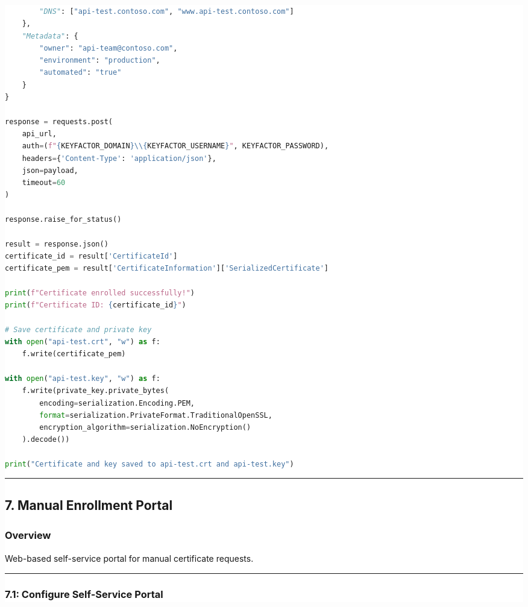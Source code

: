 ```python
        "DNS": ["api-test.contoso.com", "www.api-test.contoso.com"]
    },
    "Metadata": {
        "owner": "api-team@contoso.com",
        "environment": "production",
        "automated": "true"
    }
}

response = requests.post(
    api_url,
    auth=(f"{KEYFACTOR_DOMAIN}\\{KEYFACTOR_USERNAME}", KEYFACTOR_PASSWORD),
    headers={'Content-Type': 'application/json'},
    json=payload,
    timeout=60
)

response.raise_for_status()

result = response.json()
certificate_id = result['CertificateId']
certificate_pem = result['CertificateInformation']['SerializedCertificate']

print(f"Certificate enrolled successfully!")
print(f"Certificate ID: {certificate_id}")

# Save certificate and private key
with open("api-test.crt", "w") as f:
    f.write(certificate_pem)

with open("api-test.key", "w") as f:
    f.write(private_key.private_bytes(
        encoding=serialization.Encoding.PEM,
        format=serialization.PrivateFormat.TraditionalOpenSSL,
        encryption_algorithm=serialization.NoEncryption()
    ).decode())

print("Certificate and key saved to api-test.crt and api-test.key")
```

---

## 7. Manual Enrollment Portal

### Overview

Web-based self-service portal for manual certificate requests.

---

### 7.1: Configure Self-Service Portal

